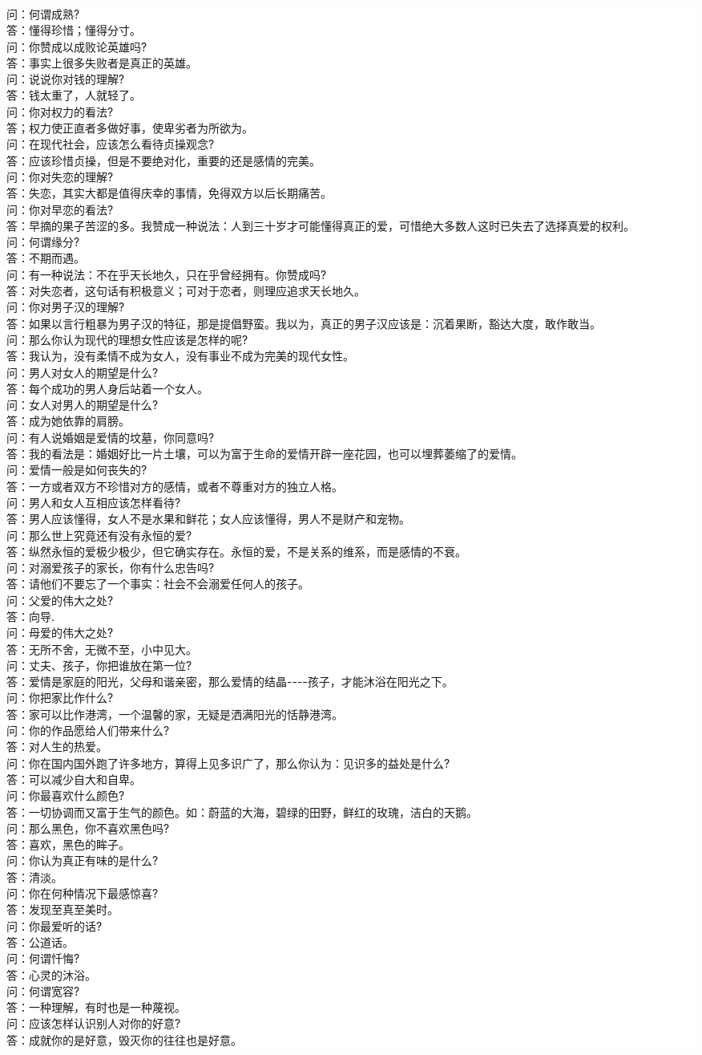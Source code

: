问：何谓成熟?  
答：懂得珍惜；懂得分寸。  
问：你赞成以成败论英雄吗?  
答：事实上很多失败者是真正的英雄。  
问：说说你对钱的理解?  
答：钱太重了，人就轻了。  
问：你对权力的看法?  
答；权力使正直者多做好事，使卑劣者为所欲为。  
问：在现代社会，应该怎么看待贞操观念?  
答：应该珍惜贞操，但是不要绝对化，重要的还是感情的完美。  
问：你对失恋的理解?  
答：失恋，其实大都是值得庆幸的事情，免得双方以后长期痛苦。  
问：你对早恋的看法?  
答：早摘的果子苦涩的多。我赞成一种说法：人到三十岁才可能懂得真正的爱，可惜绝大多数人这时已失去了选择真爱的权利。  
问：何谓缘分?  
答：不期而遇。  
问：有一种说法：不在乎天长地久，只在乎曾经拥有。你赞成吗?  
答：对失恋者，这句话有积极意义；可对于恋者，则理应追求天长地久。  
问：你对男子汉的理解?  
答：如果以言行粗暴为男子汉的特征，那是提倡野蛮。我以为，真正的男子汉应该是：沉着果断，豁达大度，敢作敢当。  
问：那么你认为现代的理想女性应该是怎样的呢?  
答：我认为，没有柔情不成为女人，没有事业不成为完美的现代女性。  
问：男人对女人的期望是什么?  
答：每个成功的男人身后站着一个女人。  
问：女人对男人的期望是什么?  
答：成为她依靠的肩膀。  
问：有人说婚姻是爱情的坟墓，你同意吗?  
答：我的看法是：婚姻好比一片土壤，可以为富于生命的爱情开辟一座花园，也可以埋葬萎缩了的爱情。  
问：爱情一般是如何丧失的?  
答：一方或者双方不珍惜对方的感情，或者不尊重对方的独立人格。  
问：男人和女人互相应该怎样看待?  
答：男人应该懂得，女人不是水果和鲜花；女人应该懂得，男人不是财产和宠物。  
问：那么世上究竟还有没有永恒的爱?  
答：纵然永恒的爱极少极少，但它确实存在。永恒的爱，不是关系的维系，而是感情的不衰。  
问：对溺爱孩子的家长，你有什么忠告吗?  
答：请他们不要忘了一个事实：社会不会溺爱任何人的孩子。  
问：父爱的伟大之处?  
答：向导.   
问：母爱的伟大之处?  
答：无所不舍，无微不至，小中见大。  
问：丈夫、孩子，你把谁放在第一位?  
答：爱情是家庭的阳光，父母和谐亲密，那么爱情的结晶----孩子，才能沐浴在阳光之下。  
问：你把家比作什么?  
答：家可以比作港湾，一个温馨的家，无疑是洒满阳光的恬静港湾。  
问：你的作品愿给人们带来什么?  
答：对人生的热爱。  
问：你在国内国外跑了许多地方，算得上见多识广了，那么你认为：见识多的益处是什么?  
答：可以减少自大和自卑。  
问：你最喜欢什么颜色?  
答：一切协调而又富于生气的颜色。如：蔚蓝的大海，碧绿的田野，鲜红的玫瑰，洁白的天鹅。  
问：那么黑色，你不喜欢黑色吗?  
答：喜欢，黑色的眸子。  
问：你认为真正有味的是什么?  
答：清淡。  
问：你在何种情况下最感惊喜?  
答：发现至真至美时。  
问：你最爱听的话?  
答：公道话。  
问：何谓忏悔?  
答：心灵的沐浴。  
问：何谓宽容?  
答：一种理解，有时也是一种蔑视。  
问：应该怎样认识别人对你的好意?  
答：成就你的是好意，毁灭你的往往也是好意。  